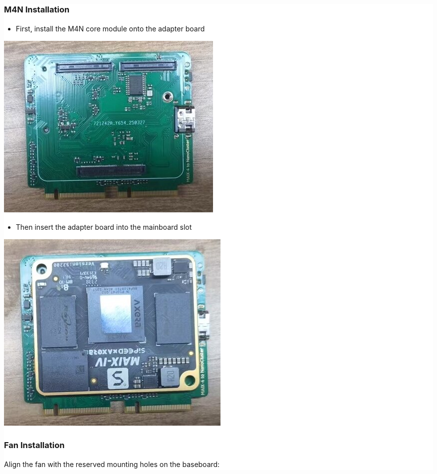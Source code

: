 ### M4N Installation

- First, install the M4N core module onto the adapter board

![m4n_mount1](../../../zh/cluster/NanoCluster/assets/m4n_mount1.jpeg)

- Then insert the adapter board into the mainboard slot

![m4n_mount2](../../../zh/cluster/NanoCluster/assets/m4n_mount2.jpeg)

### Fan Installation

Align the fan with the reserved mounting holes on the baseboard:
